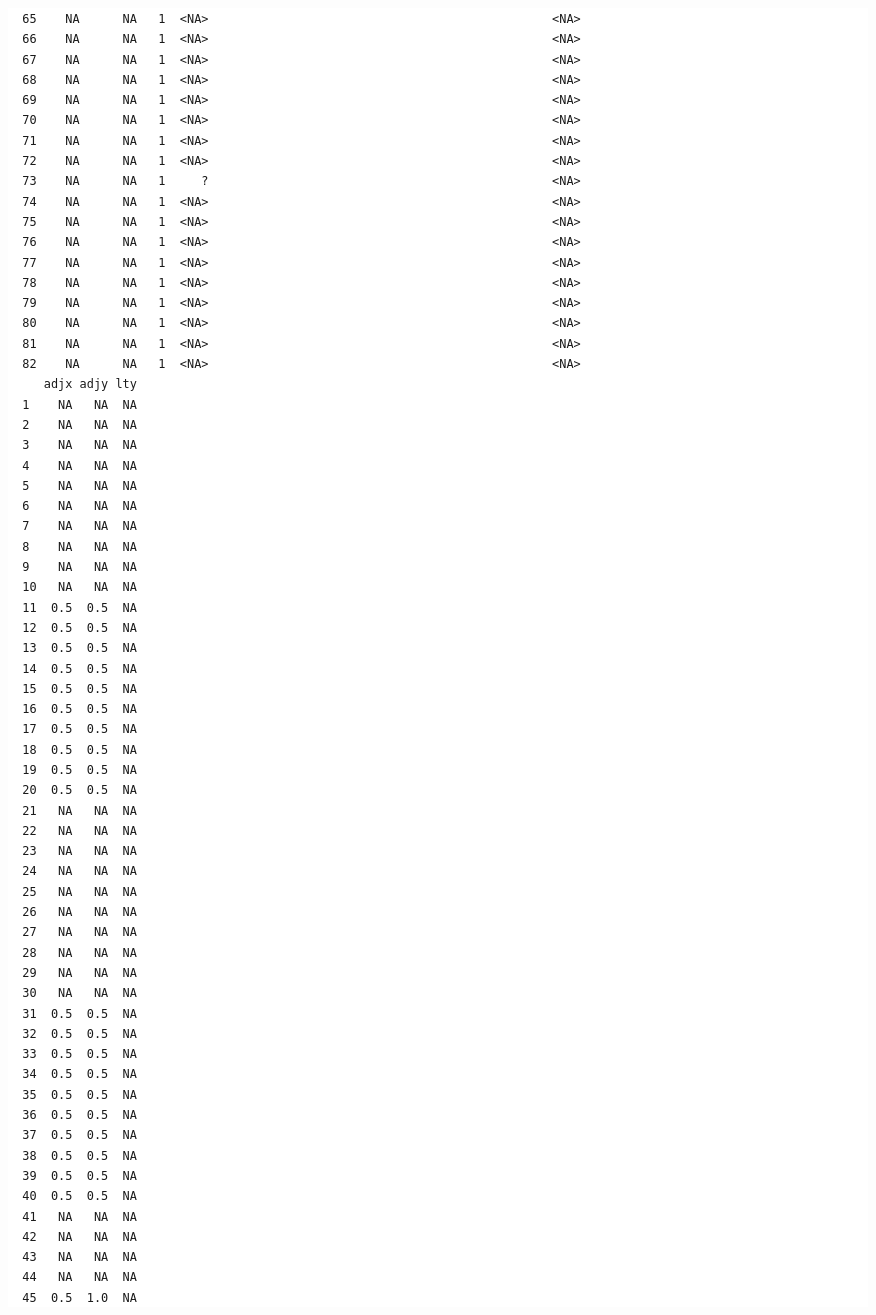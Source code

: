       65    NA      NA   1  <NA>                                                <NA>
      66    NA      NA   1  <NA>                                                <NA>
      67    NA      NA   1  <NA>                                                <NA>
      68    NA      NA   1  <NA>                                                <NA>
      69    NA      NA   1  <NA>                                                <NA>
      70    NA      NA   1  <NA>                                                <NA>
      71    NA      NA   1  <NA>                                                <NA>
      72    NA      NA   1  <NA>                                                <NA>
      73    NA      NA   1     ?                                                <NA>
      74    NA      NA   1  <NA>                                                <NA>
      75    NA      NA   1  <NA>                                                <NA>
      76    NA      NA   1  <NA>                                                <NA>
      77    NA      NA   1  <NA>                                                <NA>
      78    NA      NA   1  <NA>                                                <NA>
      79    NA      NA   1  <NA>                                                <NA>
      80    NA      NA   1  <NA>                                                <NA>
      81    NA      NA   1  <NA>                                                <NA>
      82    NA      NA   1  <NA>                                                <NA>
         adjx adjy lty
      1    NA   NA  NA
      2    NA   NA  NA
      3    NA   NA  NA
      4    NA   NA  NA
      5    NA   NA  NA
      6    NA   NA  NA
      7    NA   NA  NA
      8    NA   NA  NA
      9    NA   NA  NA
      10   NA   NA  NA
      11  0.5  0.5  NA
      12  0.5  0.5  NA
      13  0.5  0.5  NA
      14  0.5  0.5  NA
      15  0.5  0.5  NA
      16  0.5  0.5  NA
      17  0.5  0.5  NA
      18  0.5  0.5  NA
      19  0.5  0.5  NA
      20  0.5  0.5  NA
      21   NA   NA  NA
      22   NA   NA  NA
      23   NA   NA  NA
      24   NA   NA  NA
      25   NA   NA  NA
      26   NA   NA  NA
      27   NA   NA  NA
      28   NA   NA  NA
      29   NA   NA  NA
      30   NA   NA  NA
      31  0.5  0.5  NA
      32  0.5  0.5  NA
      33  0.5  0.5  NA
      34  0.5  0.5  NA
      35  0.5  0.5  NA
      36  0.5  0.5  NA
      37  0.5  0.5  NA
      38  0.5  0.5  NA
      39  0.5  0.5  NA
      40  0.5  0.5  NA
      41   NA   NA  NA
      42   NA   NA  NA
      43   NA   NA  NA
      44   NA   NA  NA
      45  0.5  1.0  NA